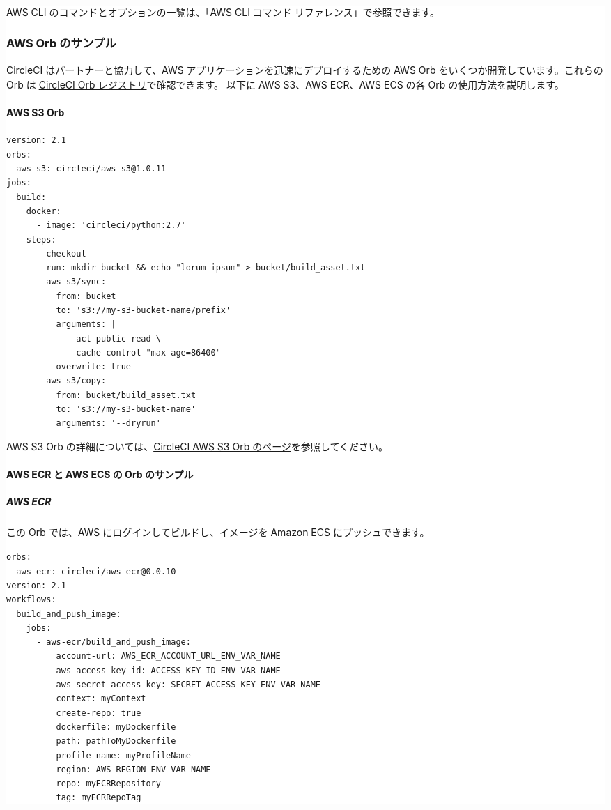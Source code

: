 AWS CLI のコマンドとオプションの一覧は、「[AWS CLI コマンド リファレンス](https://docs.aws.amazon.com/cli/latest/reference/)」で参照できます。

### AWS Orb のサンプル

CircleCI はパートナーと協力して、AWS アプリケーションを迅速にデプロイするための AWS Orb をいくつか開発しています。これらの Orb は [CircleCI Orb レジストリ](https://circleci.com/developer/ja/orbs/)で確認できます。 以下に AWS S3、AWS ECR、AWS ECS の各 Orb の使用方法を説明します。

#### AWS S3 Orb

    version: 2.1
    orbs:
      aws-s3: circleci/aws-s3@1.0.11
    jobs:
      build:
        docker:
          - image: 'circleci/python:2.7'
        steps:
          - checkout
          - run: mkdir bucket && echo "lorum ipsum" > bucket/build_asset.txt
          - aws-s3/sync:
              from: bucket
              to: 's3://my-s3-bucket-name/prefix'
              arguments: |
                --acl public-read \
                --cache-control "max-age=86400"
              overwrite: true
          - aws-s3/copy:
              from: bucket/build_asset.txt
              to: 's3://my-s3-bucket-name'
              arguments: '--dryrun'
    

AWS S3 Orb の詳細については、[CircleCI AWS S3 Orb のページ](https://circleci.com/developer/ja/orbs/orb/circleci/aws-s3)を参照してください。

#### AWS ECR と AWS ECS の Orb のサンプル

##### AWS ECR

この Orb では、AWS にログインしてビルドし、イメージを Amazon ECS にプッシュできます。

    orbs:
      aws-ecr: circleci/aws-ecr@0.0.10
    version: 2.1
    workflows:
      build_and_push_image:
        jobs:
          - aws-ecr/build_and_push_image:
              account-url: AWS_ECR_ACCOUNT_URL_ENV_VAR_NAME
              aws-access-key-id: ACCESS_KEY_ID_ENV_VAR_NAME
              aws-secret-access-key: SECRET_ACCESS_KEY_ENV_VAR_NAME
              context: myContext
              create-repo: true
              dockerfile: myDockerfile
              path: pathToMyDockerfile
              profile-name: myProfileName
              region: AWS_REGION_ENV_VAR_NAME
              repo: myECRRepository
              tag: myECRRepoTag
    